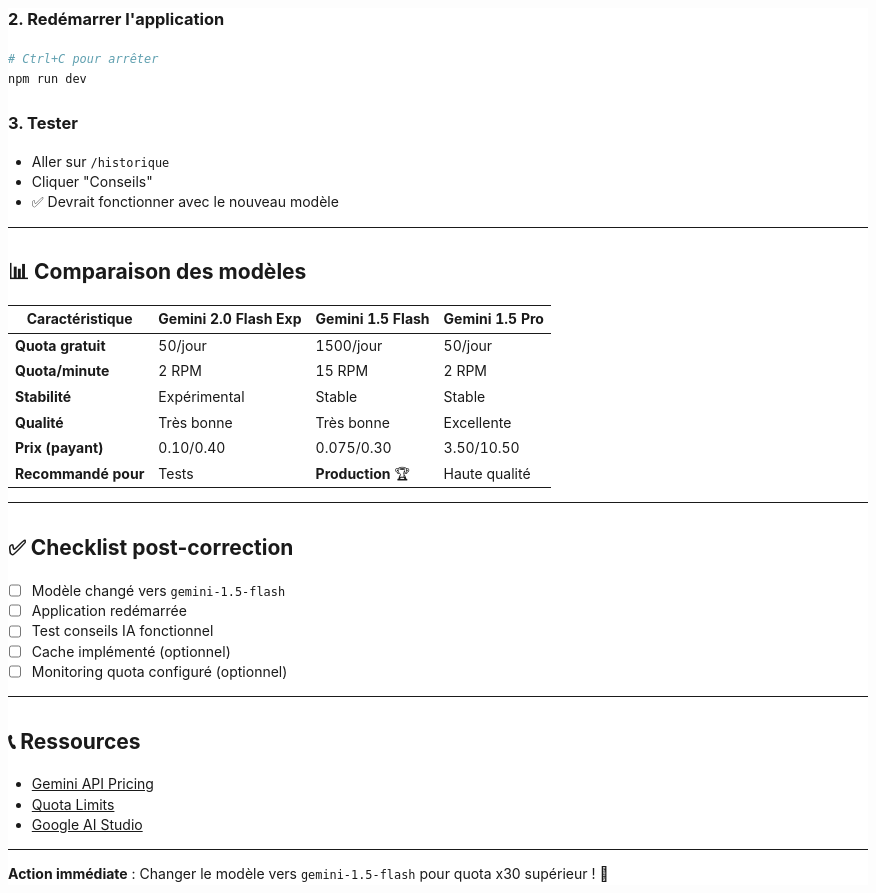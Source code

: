 ### 2. Redémarrer l'application
```bash
# Ctrl+C pour arrêter
npm run dev
```

### 3. Tester
- Aller sur `/historique`
- Cliquer "Conseils"
- ✅ Devrait fonctionner avec le nouveau modèle

---

## 📊 Comparaison des modèles

| Caractéristique | Gemini 2.0 Flash Exp | Gemini 1.5 Flash | Gemini 1.5 Pro |
|-----------------|---------------------|------------------|----------------|
| **Quota gratuit** | 50/jour | 1500/jour | 50/jour |
| **Quota/minute** | 2 RPM | 15 RPM | 2 RPM |
| **Stabilité** | Expérimental | Stable | Stable |
| **Qualité** | Très bonne | Très bonne | Excellente |
| **Prix (payant)** | $0.10/$0.40 | $0.075/$0.30 | $3.50/$10.50 |
| **Recommandé pour** | Tests | **Production** 🏆 | Haute qualité |

---

## ✅ Checklist post-correction

- [ ] Modèle changé vers `gemini-1.5-flash`
- [ ] Application redémarrée
- [ ] Test conseils IA fonctionnel
- [ ] Cache implémenté (optionnel)
- [ ] Monitoring quota configuré (optionnel)

---

## 📞 Ressources

- [Gemini API Pricing](https://ai.google.dev/pricing)
- [Quota Limits](https://ai.google.dev/gemini-api/docs/rate-limits)
- [Google AI Studio](https://aistudio.google.com/)

---

**Action immédiate** : Changer le modèle vers `gemini-1.5-flash` pour quota x30 supérieur ! 🚀
